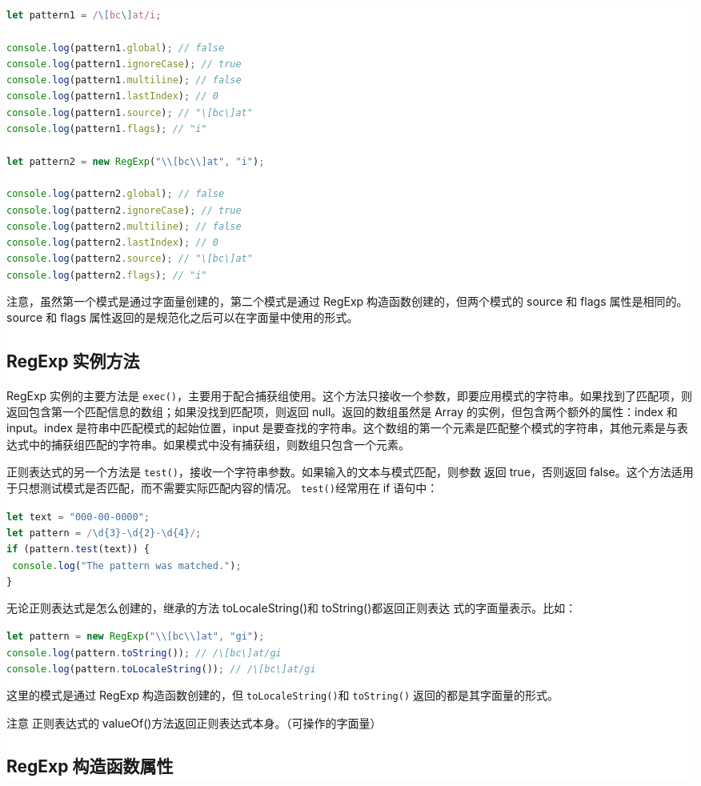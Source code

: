 ``` js
let pattern1 = /\[bc\]at/i;

console.log(pattern1.global); // false
console.log(pattern1.ignoreCase); // true
console.log(pattern1.multiline); // false
console.log(pattern1.lastIndex); // 0
console.log(pattern1.source); // "\[bc\]at"
console.log(pattern1.flags); // "i"

let pattern2 = new RegExp("\\[bc\\]at", "i");

console.log(pattern2.global); // false
console.log(pattern2.ignoreCase); // true
console.log(pattern2.multiline); // false
console.log(pattern2.lastIndex); // 0
console.log(pattern2.source); // "\[bc\]at"
console.log(pattern2.flags); // "i" 
```

注意，虽然第一个模式是通过字面量创建的，第二个模式是通过 RegExp 构造函数创建的，但两个模式的 source 和 flags 属性是相同的。source 和 flags 属性返回的是规范化之后可以在字面量中使用的形式。

## RegExp 实例方法

RegExp 实例的主要方法是 `exec()`，主要用于配合捕获组使用。这个方法只接收一个参数，即要应用模式的字符串。如果找到了匹配项，则返回包含第一个匹配信息的数组；如果没找到匹配项，则返回 null。返回的数组虽然是 Array 的实例，但包含两个额外的属性：index 和 input。index 是符串中匹配模式的起始位置，input 是要查找的字符串。这个数组的第一个元素是匹配整个模式的字符串，其他元素是与表达式中的捕获组匹配的字符串。如果模式中没有捕获组，则数组只包含一个元素。

正则表达式的另一个方法是 `test()`，接收一个字符串参数。如果输入的文本与模式匹配，则参数
返回 true，否则返回 false。这个方法适用于只想测试模式是否匹配，而不需要实际匹配内容的情况。
`test()`经常用在 if 语句中：

``` js
let text = "000-00-0000";
let pattern = /\d{3}-\d{2}-\d{4}/;
if (pattern.test(text)) {
 console.log("The pattern was matched.");
} 
```

无论正则表达式是怎么创建的，继承的方法 toLocaleString()和 toString()都返回正则表达
式的字面量表示。比如：

``` js
let pattern = new RegExp("\\[bc\\]at", "gi");
console.log(pattern.toString()); // /\[bc\]at/gi
console.log(pattern.toLocaleString()); // /\[bc\]at/gi
```

这里的模式是通过 RegExp 构造函数创建的，但 `toLocaleString()`和 `toString()` 返回的都是其字面量的形式。

注意 正则表达式的 valueOf()方法返回正则表达式本身。（可操作的字面量）

## RegExp 构造函数属性
